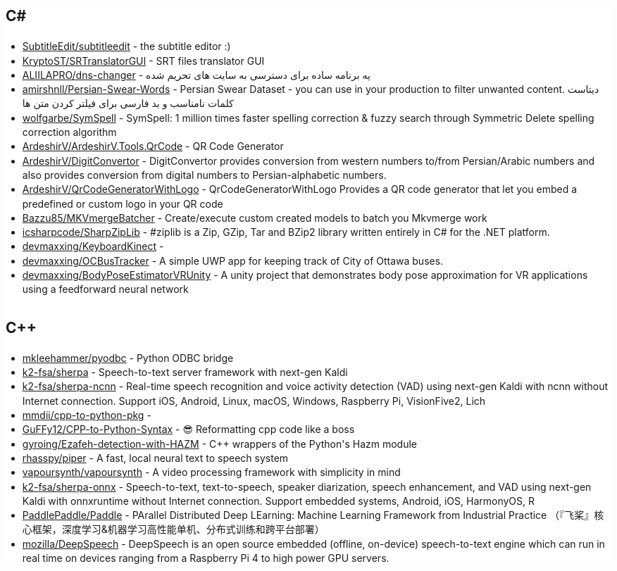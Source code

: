 ## C# # 

- [SubtitleEdit/subtitleedit](https://github.com/SubtitleEdit/subtitleedit) - the subtitle editor :)
- [KryptoST/SRTranslatorGUI](https://github.com/KryptoST/SRTranslatorGUI) - SRT files translator GUI
- [ALIILAPRO/dns-changer](https://github.com/ALIILAPRO/dns-changer) - یه برنامه ساده برای دسترسی به سایت های تحریم شده
- [amirshnll/Persian-Swear-Words](https://github.com/amirshnll/Persian-Swear-Words) - Persian Swear Dataset - you can use in your production to filter unwanted content.  دیتاست کلمات نامناسب و بد فارسی برای فیلتر کردن متن ها
- [wolfgarbe/SymSpell](https://github.com/wolfgarbe/SymSpell) - SymSpell: 1 million times faster spelling correction & fuzzy search through Symmetric Delete spelling correction algorithm
- [ArdeshirV/ArdeshirV.Tools.QrCode](https://github.com/ArdeshirV/ArdeshirV.Tools.QrCode) - QR Code Generator
- [ArdeshirV/DigitConvertor](https://github.com/ArdeshirV/DigitConvertor) - DigitConvertor provides conversion from western numbers to/from Persian/Arabic numbers and also provides conversion from digital numbers to Persian-alphabetic numbers.
- [ArdeshirV/QrCodeGeneratorWithLogo](https://github.com/ArdeshirV/QrCodeGeneratorWithLogo) - QrCodeGeneratorWithLogo Provides a QR code generator that let you embed a predefined or custom logo in your QR code
- [Bazzu85/MKVmergeBatcher](https://github.com/Bazzu85/MKVmergeBatcher) - Create/execute custom created models to batch you Mkvmerge work
- [icsharpcode/SharpZipLib](https://github.com/icsharpcode/SharpZipLib) - #ziplib is a Zip, GZip, Tar and BZip2 library written entirely in C# for the .NET platform.
- [devmaxxing/KeyboardKinect](https://github.com/devmaxxing/KeyboardKinect) - 
- [devmaxxing/OCBusTracker](https://github.com/devmaxxing/OCBusTracker) - A simple UWP app for keeping track of City of Ottawa buses.
- [devmaxxing/BodyPoseEstimatorVRUnity](https://github.com/devmaxxing/BodyPoseEstimatorVRUnity) - A unity project that demonstrates body pose approximation for VR applications using a feedforward neural network

## C++ 

- [mkleehammer/pyodbc](https://github.com/mkleehammer/pyodbc) - Python ODBC bridge
- [k2-fsa/sherpa](https://github.com/k2-fsa/sherpa) - Speech-to-text server framework with next-gen Kaldi
- [k2-fsa/sherpa-ncnn](https://github.com/k2-fsa/sherpa-ncnn) - Real-time speech recognition and voice activity detection (VAD) using next-gen Kaldi with ncnn without Internet connection. Support iOS, Android, Linux, macOS, Windows, Raspberry Pi, VisionFive2, Lich
- [mmdii/cpp-to-python-pkg](https://github.com/mmdii/cpp-to-python-pkg) - 
- [GuFFy12/CPP-to-Python-Syntax](https://github.com/GuFFy12/CPP-to-Python-Syntax) - 😎 Reformatting cpp code like a boss
- [gyroing/Ezafeh-detection-with-HAZM](https://github.com/gyroing/Ezafeh-detection-with-HAZM) - C++ wrappers of the Python's Hazm module
- [rhasspy/piper](https://github.com/rhasspy/piper) - A fast, local neural text to speech system
- [vapoursynth/vapoursynth](https://github.com/vapoursynth/vapoursynth) - A video processing framework with simplicity in mind
- [k2-fsa/sherpa-onnx](https://github.com/k2-fsa/sherpa-onnx) - Speech-to-text, text-to-speech, speaker diarization, speech enhancement, and VAD using next-gen Kaldi with onnxruntime without Internet connection. Support embedded systems, Android, iOS, HarmonyOS, R
- [PaddlePaddle/Paddle](https://github.com/PaddlePaddle/Paddle) - PArallel Distributed Deep LEarning: Machine Learning Framework from Industrial Practice （『飞桨』核心框架，深度学习&机器学习高性能单机、分布式训练和跨平台部署）
- [mozilla/DeepSpeech](https://github.com/mozilla/DeepSpeech) - DeepSpeech is an open source embedded (offline, on-device) speech-to-text engine which can run in real time on devices ranging from a Raspberry Pi 4 to high power GPU servers.
